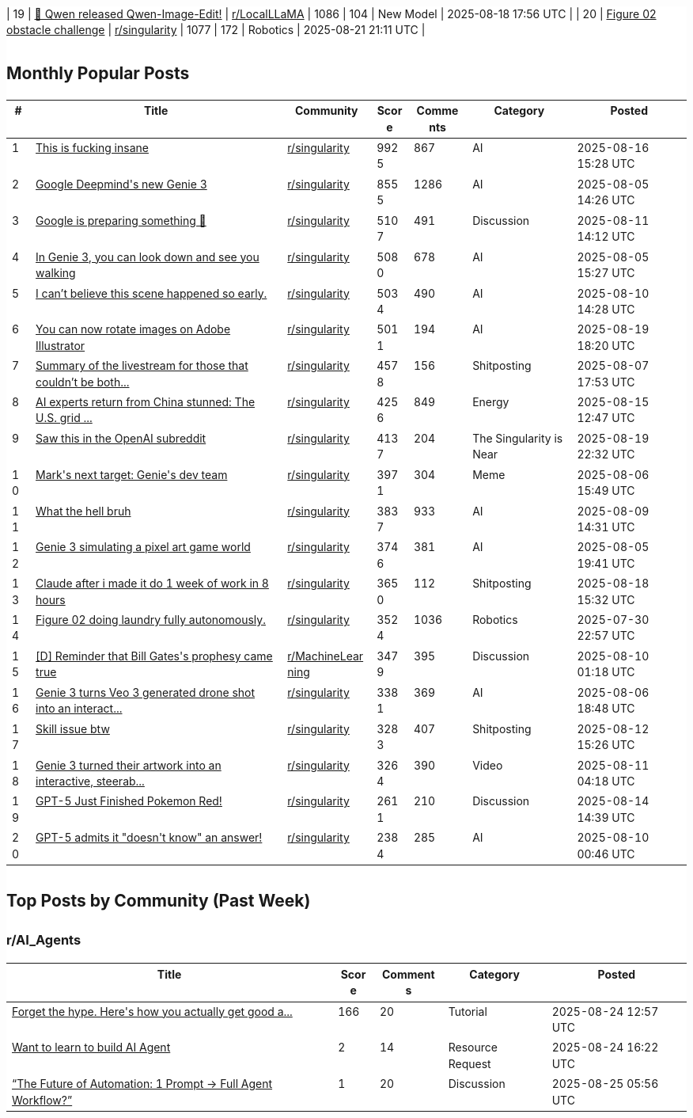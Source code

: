 | 19 | [🚀 Qwen released Qwen-Image-Edit!](https://www.reddit.com/comments/1mttcr9) | [r/LocalLLaMA](https://www.reddit.com/r/LocalLLaMA) | 1086 | 104 | New Model | 2025-08-18 17:56 UTC |
| 20 | [Figure 02 obstacle challenge](https://www.reddit.com/comments/1mwnepx) | [r/singularity](https://www.reddit.com/r/singularity) | 1077 | 172 | Robotics | 2025-08-21 21:11 UTC |


## Monthly Popular Posts

| # | Title | Community | Score | Comments | Category | Posted |
|---|-------|-----------|-------|----------|----------|--------|
| 1 | [This is fucking insane](https://www.reddit.com/comments/1mrygl4) | [r/singularity](https://www.reddit.com/r/singularity) | 9925 | 867 | AI | 2025-08-16 15:28 UTC |
| 2 | [Google Deepmind\'s new Genie 3](https://www.reddit.com/comments/1miaoat) | [r/singularity](https://www.reddit.com/r/singularity) | 8555 | 1286 | AI | 2025-08-05 14:26 UTC |
| 3 | [Google is preparing something 👀](https://www.reddit.com/comments/1mne3kp) | [r/singularity](https://www.reddit.com/r/singularity) | 5107 | 491 | Discussion | 2025-08-11 14:12 UTC |
| 4 | [In Genie 3, you can look down and see you walking](https://www.reddit.com/comments/1mic9r4) | [r/singularity](https://www.reddit.com/r/singularity) | 5080 | 678 | AI | 2025-08-05 15:27 UTC |
| 5 | [I can’t believe this scene happened so early.](https://www.reddit.com/comments/1mmjzzi) | [r/singularity](https://www.reddit.com/r/singularity) | 5034 | 490 | AI | 2025-08-10 14:28 UTC |
| 6 | [You can now rotate images on Adobe Illustrator](https://www.reddit.com/comments/1muqhq1) | [r/singularity](https://www.reddit.com/r/singularity) | 5011 | 194 | AI | 2025-08-19 18:20 UTC |
| 7 | [Summary of the livestream for those that couldn’t be both...](https://www.reddit.com/comments/1mk70xx) | [r/singularity](https://www.reddit.com/r/singularity) | 4578 | 156 | Shitposting | 2025-08-07 17:53 UTC |
| 8 | [AI experts return from China stunned: The U.S.&nbsp;grid ...](https://www.reddit.com/comments/1mqwu5v) | [r/singularity](https://www.reddit.com/r/singularity) | 4256 | 849 | Energy | 2025-08-15 12:47 UTC |
| 9 | [Saw this in the OpenAI subreddit](https://www.reddit.com/comments/1muxby9) | [r/singularity](https://www.reddit.com/r/singularity) | 4137 | 204 | The Singularity is Near | 2025-08-19 22:32 UTC |
| 10 | [Mark\'s next target: Genie\'s dev team](https://www.reddit.com/comments/1mj8bnc) | [r/singularity](https://www.reddit.com/r/singularity) | 3971 | 304 | Meme | 2025-08-06 15:49 UTC |
| 11 | [What the hell bruh](https://www.reddit.com/comments/1mlqua8) | [r/singularity](https://www.reddit.com/r/singularity) | 3837 | 933 | AI | 2025-08-09 14:31 UTC |
| 12 | [Genie 3 simulating a pixel art game world](https://www.reddit.com/comments/1mij5cu) | [r/singularity](https://www.reddit.com/r/singularity) | 3746 | 381 | AI | 2025-08-05 19:41 UTC |
| 13 | [Claude after i made it do 1 week of work in 8 hours](https://www.reddit.com/comments/1mtpd49) | [r/singularity](https://www.reddit.com/r/singularity) | 3650 | 112 | Shitposting | 2025-08-18 15:32 UTC |
| 14 | [Figure 02 doing laundry fully autonomously.](https://www.reddit.com/comments/1mdl8a1) | [r/singularity](https://www.reddit.com/r/singularity) | 3524 | 1036 | Robotics | 2025-07-30 22:57 UTC |
| 15 | [\[D\] Reminder that Bill Gates\'s prophesy came true](https://www.reddit.com/comments/1mm5oqm) | [r/MachineLearning](https://www.reddit.com/r/MachineLearning) | 3479 | 395 | Discussion | 2025-08-10 01:18 UTC |
| 16 | [Genie 3 turns Veo 3 generated drone shot into an interact...](https://www.reddit.com/comments/1mjd3mk) | [r/singularity](https://www.reddit.com/r/singularity) | 3381 | 369 | AI | 2025-08-06 18:48 UTC |
| 17 | [Skill issue btw](https://www.reddit.com/comments/1mobs0j) | [r/singularity](https://www.reddit.com/r/singularity) | 3283 | 407 | Shitposting | 2025-08-12 15:26 UTC |
| 18 | [Genie 3 turned their artwork into an interactive, steerab...](https://www.reddit.com/comments/1mn3ei9) | [r/singularity](https://www.reddit.com/r/singularity) | 3264 | 390 | Video | 2025-08-11 04:18 UTC |
| 19 | [GPT-5 Just Finished Pokemon Red!](https://www.reddit.com/comments/1mq2irv) | [r/singularity](https://www.reddit.com/r/singularity) | 2611 | 210 | Discussion | 2025-08-14 14:39 UTC |
| 20 | [GPT-5 admits it \"doesn\'t know\" an answer!](https://www.reddit.com/comments/1mm51m5) | [r/singularity](https://www.reddit.com/r/singularity) | 2384 | 285 | AI | 2025-08-10 00:46 UTC |


## Top Posts by Community (Past Week)

### r/AI_Agents

| Title | Score | Comments | Category | Posted |
|-------|-------|----------|----------|--------|
| [Forget the hype.&nbsp;Here\'s how you actually get good a...](https://www.reddit.com/comments/1myuvsl) | 166 | 20 | Tutorial | 2025-08-24 12:57 UTC |
| [Want to learn to build AI Agent](https://www.reddit.com/comments/1mz00uc) | 2 | 14 | Resource Request | 2025-08-24 16:22 UTC |
| [“The Future of Automation: 1 Prompt → Full Agent Workflow?”](https://www.reddit.com/comments/1mzijm5) | 1 | 20 | Discussion | 2025-08-25 05:56 UTC |
